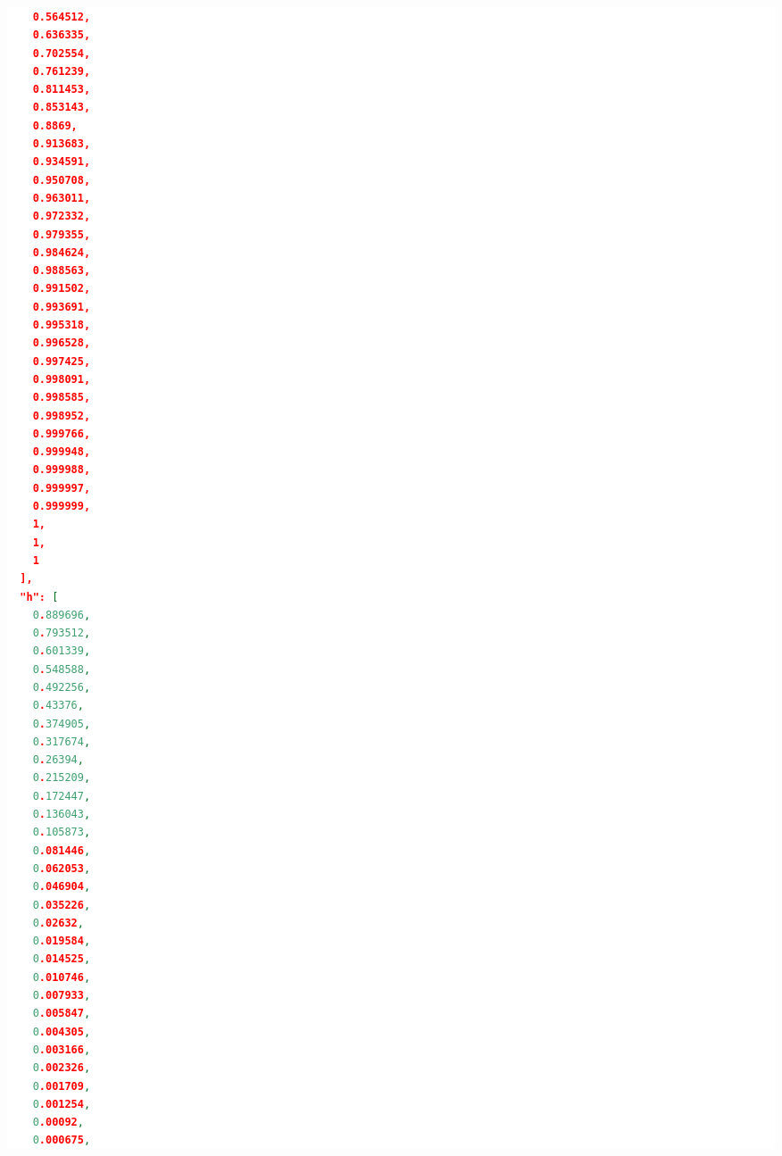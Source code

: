 ```json
    0.564512,
    0.636335,
    0.702554,
    0.761239,
    0.811453,
    0.853143,
    0.8869,
    0.913683,
    0.934591,
    0.950708,
    0.963011,
    0.972332,
    0.979355,
    0.984624,
    0.988563,
    0.991502,
    0.993691,
    0.995318,
    0.996528,
    0.997425,
    0.998091,
    0.998585,
    0.998952,
    0.999766,
    0.999948,
    0.999988,
    0.999997,
    0.999999,
    1,
    1,
    1
  ],
  "h": [
    0.889696,
    0.793512,
    0.601339,
    0.548588,
    0.492256,
    0.43376,
    0.374905,
    0.317674,
    0.26394,
    0.215209,
    0.172447,
    0.136043,
    0.105873,
    0.081446,
    0.062053,
    0.046904,
    0.035226,
    0.02632,
    0.019584,
    0.014525,
    0.010746,
    0.007933,
    0.005847,
    0.004305,
    0.003166,
    0.002326,
    0.001709,
    0.001254,
    0.00092,
    0.000675,
```